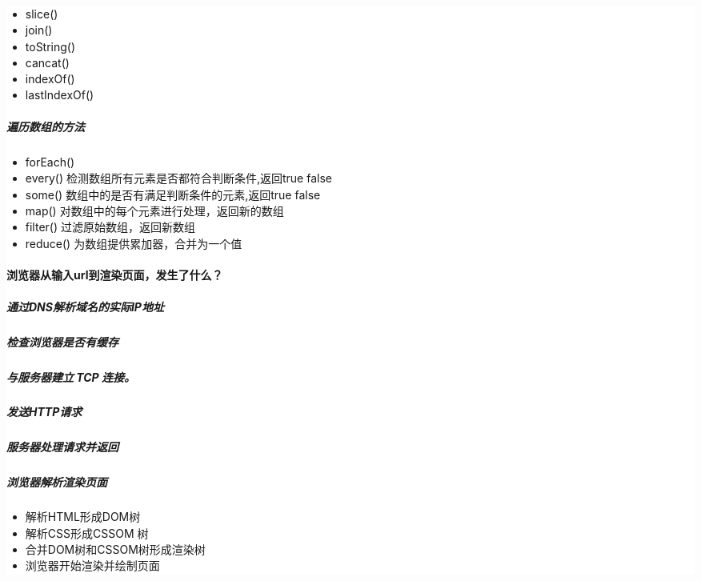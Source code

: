 - slice()
- join()
- toString()
- cancat()
- indexOf()
- lastIndexOf()

##### 遍历数组的方法

- forEach()
- every() 检测数组所有元素是否都符合判断条件,返回true false
- some()  数组中的是否有满足判断条件的元素,返回true false
- map() 对数组中的每个元素进行处理，返回新的数组
- filter() 过滤原始数组，返回新数组
- reduce()  为数组提供累加器，合并为一个值

#### 浏览器从输入url到渲染页面，发生了什么？

##### 通过DNS解析域名的实际IP地址

##### 检查浏览器是否有缓存

##### 与服务器建立 TCP 连接。

##### 发送HTTP请求

##### 服务器处理请求并返回

##### 浏览器解析渲染页面

- 解析HTML形成DOM树
- 解析CSS形成CSSOM 树
- 合并DOM树和CSSOM树形成渲染树
- 浏览器开始渲染并绘制页面